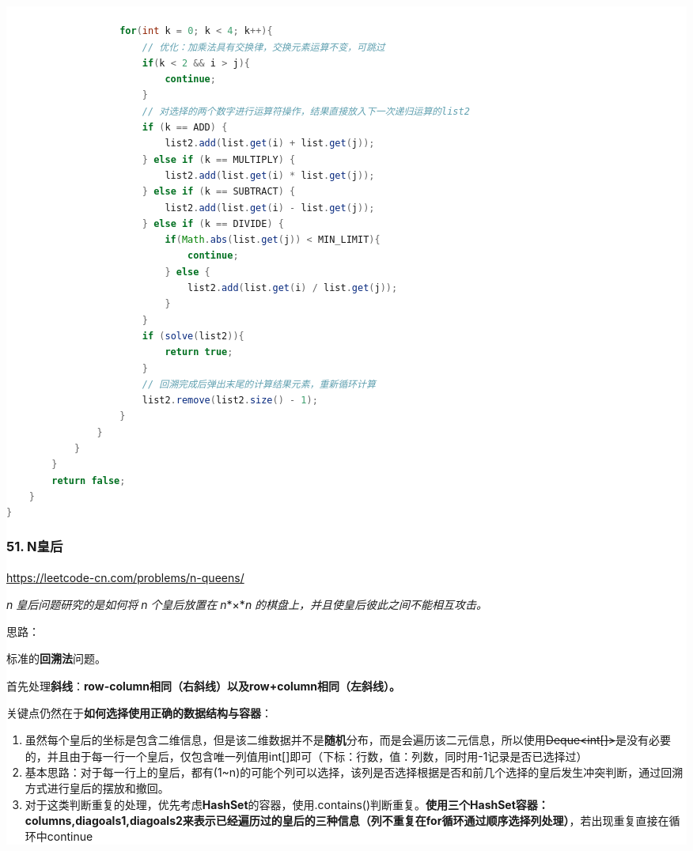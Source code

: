 ```java

                    for(int k = 0; k < 4; k++){
                        // 优化：加乘法具有交换律，交换元素运算不变，可跳过
                        if(k < 2 && i > j){
                            continue;
                        }
                        // 对选择的两个数字进行运算符操作，结果直接放入下一次递归运算的list2
                        if (k == ADD) {
                            list2.add(list.get(i) + list.get(j));
                        } else if (k == MULTIPLY) {
                            list2.add(list.get(i) * list.get(j));
                        } else if (k == SUBTRACT) {
                            list2.add(list.get(i) - list.get(j));
                        } else if (k == DIVIDE) {
                            if(Math.abs(list.get(j)) < MIN_LIMIT){
                                continue;
                            } else {
                                list2.add(list.get(i) / list.get(j));
                            }
                        }
                        if (solve(list2)){
                            return true;
                        }
                        // 回溯完成后弹出末尾的计算结果元素，重新循环计算
                        list2.remove(list2.size() - 1);
                    }
                }
            }
        }
        return false;
    }
}
```

### 51. N皇后

https://leetcode-cn.com/problems/n-queens/

*n* *皇后问题研究的是如何将* *n* *个皇后放置在* *n**×**n* *的棋盘上，并且使皇后彼此之间不能相互攻击。*

思路：

标准的**回溯法**问题。

首先处理**斜线**：**row-column相同（右斜线）以及row+column相同（左斜线）。**

关键点仍然在于**如何选择使用正确的数据结构与容器**：

1. 虽然每个皇后的坐标是包含二维信息，但是该二维数据并不是**随机**分布，而是会遍历该二元信息，所以使用~~Deque<int[]>~~是没有必要的，并且由于每一行一个皇后，仅包含唯一列值用int[]即可（下标：行数，值：列数，同时用-1记录是否已选择过）
2. 基本思路：对于每一行上的皇后，都有(1~n)的可能个列可以选择，该列是否选择根据是否和前几个选择的皇后发生冲突判断，通过回溯方式进行皇后的摆放和撤回。
3. 对于这类判断重复的处理，优先考虑**HashSet**的容器，使用.contains()判断重复。**使用三个HashSet容器：columns,diagoals1,diagoals2来表示已经遍历过的皇后的三种信息（列不重复在for循环通过顺序选择列处理）**，若出现重复直接在循环中continue
